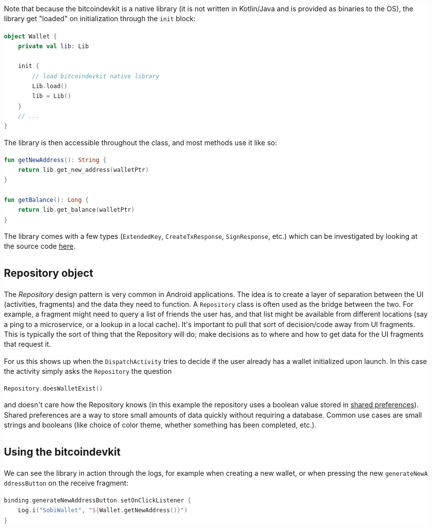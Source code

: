 Note that because the bitcoindevkit is a native library (it is not written in Kotlin/Java and is provided as binaries to the OS), the library get "loaded" on initialization through the `init` block:
```kotlin
object Wallet {
    private val lib: Lib
    
    init {
        // load bitcoindevkit native library
        Lib.load()
        lib = Lib()
    }
    // ...
}
```
The library is then accessible throughout the class, and most methods use it like so:
```kotlin
fun getNewAddress(): String {
    return lib.get_new_address(walletPtr)
}

fun getBalance(): Long {
    return lib.get_balance(walletPtr)
}
```

The library comes with a few types (`ExtendedKey`, `CreateTxResponse`, `SignResponse`, etc.) which can be investigated by looking at the source code [here](https://github.com/bitcoindevkit/bdk-jni/tree/master/library/src/main/java/org/bitcoindevkit/bdkjni).

## Repository object
The _Repository_ design pattern is very common in Android applications. The idea is to create a layer of separation between the UI (activities, fragments) and the data they need to function. A `Repository` class is often used as the bridge between the two. For example, a fragment might need to query a list of friends the user has, and that list might be available from different locations (say a ping to a microservice, or a lookup in a local cache). It's important to pull that sort of decision/code away from UI fragments. This is typically the sort of thing that the Repository will do; make decisions as to where and how to get data for the UI fragments that request it. 

For us this shows up when the `DispatchActivity` tries to decide if the user already has a wallet initialized upon launch. In this case the activity simply asks the `Repository` the question
```kotlin
Repository.doesWalletExist()
```
and doesn't care how the Repository knows (in this example the repository uses a boolean value stored in [shared preferences](https://developer.android.com/training/data-storage/shared-preferences)). Shared preferences are a way to store small amounts of data quickly without requiring a database. Common use cases are small strings and booleans (like choice of color theme, whether something has been completed, etc.).

## Using the bitcoindevkit
We can see the library in action through the logs, for example when creating a new wallet, or when pressing the new `generateNewAddressButton` on the receive fragment:
```kotlin
binding.generateNewAddressButton.setOnClickListener {
    Log.i("SobiWallet", "${Wallet.getNewAddress()}")
}
```
